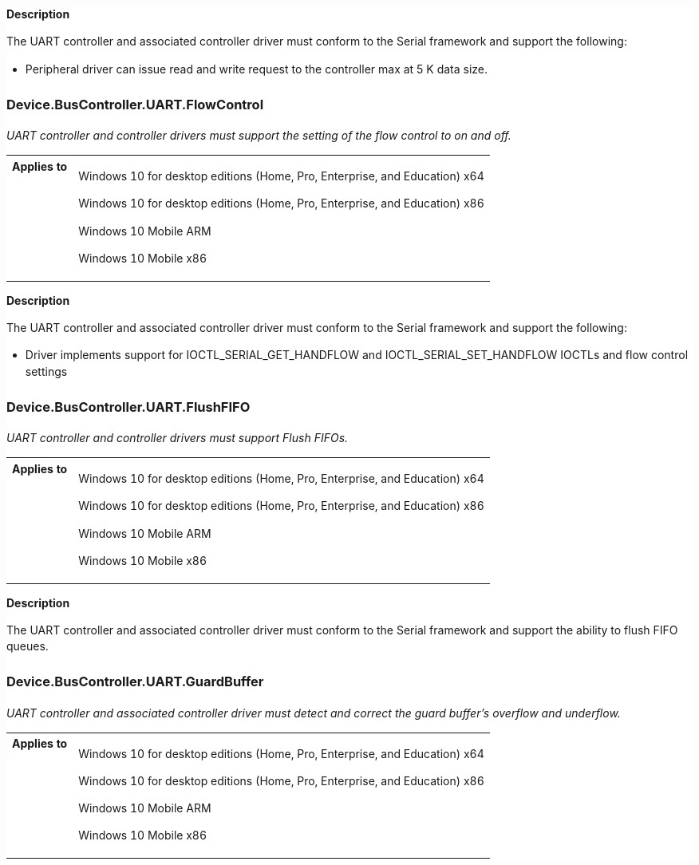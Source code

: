 **Description**

The UART controller and associated controller driver must conform to the Serial framework and support the following:

-   Peripheral driver can issue read and write request to the controller max at 5 K data size.

### Device.BusController.UART.FlowControl

*UART controller and controller drivers must support the setting of the flow control to on and off.*

<table>
<tr>
<th>Applies to</th>
<td>
<p>Windows 10 for desktop editions (Home, Pro, Enterprise, and Education) x64</p>
<p>Windows 10 for desktop editions (Home, Pro, Enterprise, and Education) x86</p>
<p>Windows 10 Mobile ARM</p>
<p>Windows 10 Mobile x86</p>
</td></tr></table>

**Description**

The UART controller and associated controller driver must conform to the Serial framework and support the following:

-   Driver implements support for IOCTL\_SERIAL\_GET\_HANDFLOW and IOCTL\_SERIAL\_SET\_HANDFLOW IOCTLs and flow control settings

### Device.BusController.UART.FlushFIFO

*UART controller and controller drivers must support Flush FIFOs.*

<table>
<tr>
<th>Applies to</th>
<td>
<p>Windows 10 for desktop editions (Home, Pro, Enterprise, and Education) x64</p>
<p>Windows 10 for desktop editions (Home, Pro, Enterprise, and Education) x86</p>
<p>Windows 10 Mobile ARM</p>
<p>Windows 10 Mobile x86</p>
</td></tr></table>

**Description**

The UART controller and associated controller driver must conform to the Serial framework and support the ability to flush FIFO queues.

### Device.BusController.UART.GuardBuffer

*UART controller and associated controller driver must detect and correct the guard buffer’s overflow and underflow.*

<table>
<tr>
<th>Applies to</th>
<td>
<p>Windows 10 for desktop editions (Home, Pro, Enterprise, and Education) x64</p>
<p>Windows 10 for desktop editions (Home, Pro, Enterprise, and Education) x86</p>
<p>Windows 10 Mobile ARM</p>
<p>Windows 10 Mobile x86</p>
</td></tr></table>
